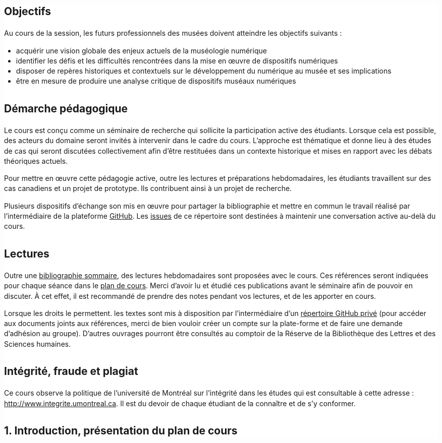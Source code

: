 ## Objectifs

Au cours de la session, les futurs professionnels des musées doivent atteindre les objectifs suivants :

- acquérir une vision globale des enjeux actuels de la muséologie numérique
- identifier les défis et les difficultés rencontrées dans la mise en œuvre de dispositifs numériques
- disposer de repères historiques et contextuels sur le développement du numérique au musée et ses implications
- être en mesure de produire une analyse critique de dispositifs muséaux numériques

## Démarche pédagogique

Le cours est conçu comme un séminaire de recherche qui sollicite la participation active des étudiants. Lorsque cela est possible, des acteurs du domaine seront invités à intervenir dans le cadre du cours. L’approche est thématique et donne lieu à des études de cas qui seront discutées collectivement afin d’être restituées dans un contexte historique et mises en rapport avec les débats théoriques actuels.

Pour mettre en œuvre cette pédagogie active, outre les lectures et préparations hebdomadaires, les étudiants travaillent sur des cas canadiens et un projet de prototype. Ils contribuent ainsi à un projet de recherche.

Plusieurs dispositifs d’échange son mis en œuvre pour partager la bibliographie et mettre en commun le travail réalisé par l’intermédiaire de la plateforme [GitHub](https://github.com/museonum/msl6523). Les [issues](https://github.com/museonum/msl6523/issues) de ce répertoire sont destinées à maintenir une conversation active au-delà du cours.

## Lectures

Outre une [bibliographie sommaire](bibliographie.md), des lectures hebdomadaires sont proposées avec le cours. Ces références seront indiquées pour chaque séance dans le [plan de cours](planMsl6523A17.md). 
Merci d’avoir lu et étudié ces publications avant le séminaire afin de pouvoir en discuter. À cet effet, il est recommandé de prendre des notes pendant vos lectures, et de les apporter en cours.

Lorsque les droits le permettent. les textes sont mis à disposition par l’intermédiaire d’un [répertoire GitHub privé](https://github.com/museonum/biblio) (pour accéder aux documents joints aux références, merci de bien vouloir créer un compte sur la plate-forme et de faire une demande d’adhésion au groupe).
D’autres ouvrages pourront être consultés au comptoir de la Réserve de la Bibliothèque des Lettres et des Sciences humaines.

## Intégrité, fraude et plagiat

Ce cours observe la politique de l’université de Montréal sur l’intégrité dans les études qui est consultable à cette adresse : http://www.integrite.umontreal.ca. Il est du devoir de chaque étudiant de la connaître et de s’y conformer.

## 1. Introduction, présentation du plan de cours
